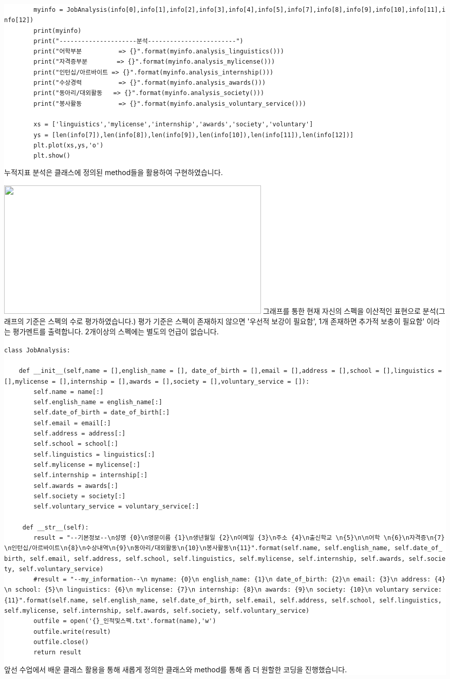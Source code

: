 ```
        myinfo = JobAnalysis(info[0],info[1],info[2],info[3],info[4],info[5],info[7],info[8],info[9],info[10],info[11],info[12])
        print(myinfo)
        print("---------------------분석------------------------")
        print("어학부분          => {}".format(myinfo.analysis_linguistics()))
        print("자격증부분        => {}".format(myinfo.analysis_mylicense()))
        print("인턴십/아르바이트 => {}".format(myinfo.analysis_internship()))
        print("수상경력          => {}".format(myinfo.analysis_awards()))
        print("동아리/대외활동   => {}".format(myinfo.analysis_society()))
        print("봉사활동          => {}".format(myinfo.analysis_voluntary_service()))

        xs = ['linguistics','mylicense','internship','awards','society','voluntary']
        ys = [len(info[7]),len(info[8]),len(info[9]),len(info[10]),len(info[11]),len(info[12])]
        plt.plot(xs,ys,'o')
        plt.show()
```
누적지표 분석은 클래스에 정의된 method들을 활용하여 구현하였습니다.

<img src="https://user-images.githubusercontent.com/84301776/127148861-b9de86d1-e9f3-4814-82df-64130e2895a6.png"  width="500" height="250">
그래프를 통한 현재 자신의 스펙을 이산적인 표현으로 분석(그래프의 기준은 스펙의 수로 평가하였습니다.)
평가 기준은 스펙이 존재하지 않으면 '우선적 보강이 필요함', 1개 존재하면 추가적 보충이 필요함' 이라는 평가멘트를 출력합니다.
2개이상의 스펙에는 별도의 언급이 없습니다.

```
class JobAnalysis:

    def __init__(self,name = [],english_name = [], date_of_birth = [],email = [],address = [],school = [],linguistics = [],mylicense = [],internship = [],awards = [],society = [],voluntary_service = []):
        self.name = name[:]
        self.english_name = english_name[:]
        self.date_of_birth = date_of_birth[:]
        self.email = email[:]
        self.address = address[:]
        self.school = school[:]
        self.linguistics = linguistics[:]
        self.mylicense = mylicense[:]
        self.internship = internship[:]
        self.awards = awards[:]
        self.society = society[:]
        self.voluntary_service = voluntary_service[:]
        
     def __str__(self):              
        result = "--기본정보--\n성명 {0}\n영문이름 {1}\n생년월일 {2}\n이메일 {3}\n주소 {4}\n출신학교 \n{5}\n\n어학 \n{6}\n자격증\n{7}\n인턴십/아르바이트\n{8}\n수상내역\n{9}\n동아리/대외활동\n{10}\n봉사활동\n{11}".format(self.name, self.english_name, self.date_of_birth, self.email, self.address, self.school, self.linguistics, self.mylicense, self.internship, self.awards, self.society, self.voluntary_service)
        #result = "--my_information--\n myname: {0}\n english_name: {1}\n date_of_birth: {2}\n email: {3}\n address: {4}\n school: {5}\n linguistics: {6}\n mylicense: {7}\n internship: {8}\n awards: {9}\n society: {10}\n voluntary service: {11}".format(self.name, self.english_name, self.date_of_birth, self.email, self.address, self.school, self.linguistics, self.mylicense, self.internship, self.awards, self.society, self.voluntary_service) 
        outfile = open('{}_인적및스펙.txt'.format(name),'w')
        outfile.write(result)
        outfile.close()
        return result
```
앞선 수업에서 배운 클래스 활용을 통해 새롭게 정의한 클래스와 method를 통해 좀 더 원할한 코딩을 진행했습니다.
